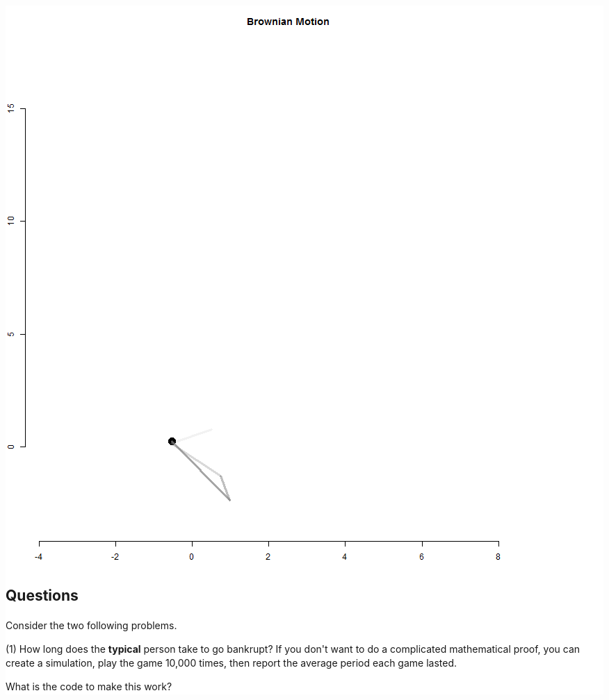 ![](https://raw.githubusercontent.com/DS4PS/cpp-527-spr-2020/master/lectures/gifs/brownian_motion.gif)

## Questions 

Consider the two following problems. 

(1) How long does the **typical** person take to go bankrupt? If you don't want to do a complicated mathematical proof, you can create a simulation, play the game 10,000 times, then report the average period each game lasted. 

What is the code to make this work? 
